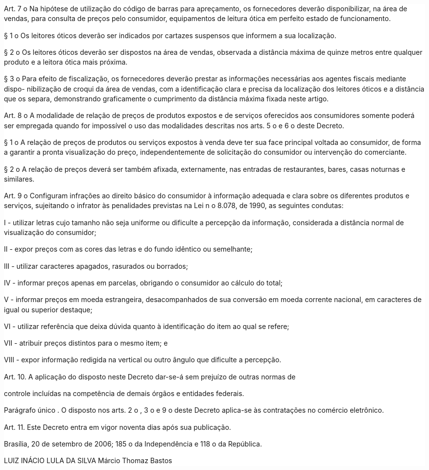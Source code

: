 Art. 7 o Na hipótese de utilização do código de barras para apreçamento, os fornecedores deverão disponibilizar, na área de vendas, para consulta de preços pelo consumidor, equipamentos de leitura ótica em perfeito estado de funcionamento.

§ 1 o Os leitores óticos deverão ser indicados por cartazes suspensos que informem a sua localização.

§ 2 o Os leitores óticos deverão ser dispostos na área de vendas, observada a distância máxima de quinze metros entre qualquer produto e a leitora ótica mais próxima.

§ 3 o Para  efeito  de  fiscalização,  os  fornecedores deverão prestar as informações necessárias aos agentes fiscais mediante dispo- nibilização de croqui da área de vendas, com a  identificação clara e precisa da localização dos leitores óticos e a distância que os separa, demonstrando graficamente o cumprimento da distância máxima fixada neste artigo.

Art. 8 o A modalidade de relação de preços de produtos expostos e de serviços oferecidos aos consumidores somente poderá ser empregada quando for impossível o uso das modalidades descritas nos arts. 5 o e 6 o deste Decreto.

§ 1 o A relação de preços de produtos ou serviços expostos à venda deve ter sua face principal voltada ao consumidor, de forma a garantir a pronta visualização do preço, independentemente de solicitação do consumidor ou intervenção do comerciante.

§ 2 o A relação de preços deverá ser também afixada, externamente, nas entradas de restaurantes, bares, casas noturnas e similares.

Art. 9 o Configuram infrações ao direito básico do consumidor à informação adequada e clara sobre os diferentes produtos e serviços, sujeitando o infrator às penalidades previstas na Lei n o 8.078, de 1990, as seguintes condutas:

I - utilizar letras cujo tamanho não seja uniforme ou dificulte a percepção da informação, considerada a distância normal de visualização do consumidor;

II - expor preços com as cores das letras e do fundo idêntico ou semelhante;

III - utilizar caracteres apagados, rasurados ou borrados;

IV - informar preços apenas em parcelas, obrigando o consumidor ao cálculo do total;

V - informar preços em moeda estrangeira, desacompanhados de sua conversão em moeda corrente nacional, em caracteres de igual ou superior destaque;

VI - utilizar referência que deixa dúvida quanto à identificação do item ao qual se refere;

VII - atribuir preços distintos para o mesmo item; e

VIII - expor informação redigida na vertical ou outro ângulo que dificulte a percepção.

Art. 10. A aplicação do disposto neste Decreto dar-se-á sem prejuízo de outras normas de

controle incluídas na competência de demais órgãos e entidades federais.

Parágrafo único .  O disposto nos arts. 2 o , 3 o e 9 o deste Decreto aplica-se às contratações no comércio eletrônico.

Art. 11. Este Decreto entra em vigor noventa dias após sua publicação.

Brasília, 20 de setembro de 2006; 185 o da Independência e 118 o da República.

LUIZ INÁCIO LULA DA SILVA Márcio Thomaz Bastos
